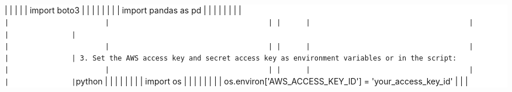 |      |                                      |               |               | import boto3                                                                                                                                                                                                                                                                                                                                                                                                                                                                                                                                                                              |                       |                                      |
|      |                                      |               |               | import pandas as pd                                                                                                                                                                                                                                                                                                                                                                                                                                                                                                                                                                       |                       |                                      |
|      |                                      |               |               | ```                                                                                                                                                                                                                                                                                                                                                                                                                                                                                                                                                                                       |                       |                                      |
|      |                                      |               |               |                                                                                                                                                                                                                                                                                                                                                                                                                                                                                                                                                                                           |                       |                                      |
|      |                                      |               |               | 3. Set the AWS access key and secret access key as environment variables or in the script:                                                                                                                                                                                                                                                                                                                                                                                                                                                                                                |                       |                                      |
|      |                                      |               |               | ```python                                                                                                                                                                                                                                                                                                                                                                                                                                                                                                                                                                                 |                       |                                      |
|      |                                      |               |               | import os                                                                                                                                                                                                                                                                                                                                                                                                                                                                                                                                                                                 |                       |                                      |
|      |                                      |               |               | os.environ['AWS_ACCESS_KEY_ID'] = 'your_access_key_id'                                                                                                                                                                                                                                                                                                                                                                                                                                                                                                                                    |                       |                                      |
